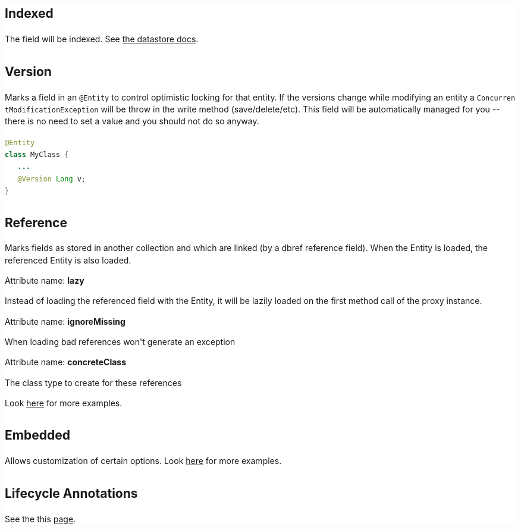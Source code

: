 ## Indexed
The field will be indexed. See [the datastore docs](Datastore).

## Version
Marks a field in an `@Entity` to control optimistic locking for that entity. If the versions change while modifying an entity a
`ConcurrentModificationException` will be throw in the write method (save/delete/etc). This field will be automatically managed for you
-- there is no need to set a value and you should not do so anyway.

```java
@Entity
class MyClass {
   ...
   @Version Long v;
}
```

## Reference
Marks fields as stored in another collection and which are linked (by a dbref reference field). When the Entity is loaded,
the referenced Entity is also loaded.

Attribute name: **lazy**

Instead of loading the referenced field with the Entity, it will be lazily loaded on the first method call of the proxy instance.

Attribute name: **ignoreMissing**

When loading bad references won't generate an exception

Attribute name: **concreteClass**

The class type to create for these references

Look [here](ReferenceAnnotation) for more examples.

## Embedded
Allows customization of certain options. Look [here](EmbeddedAnnotation) for more examples.

## Lifecycle Annotations
See the this [page](LifecycleMethods).
